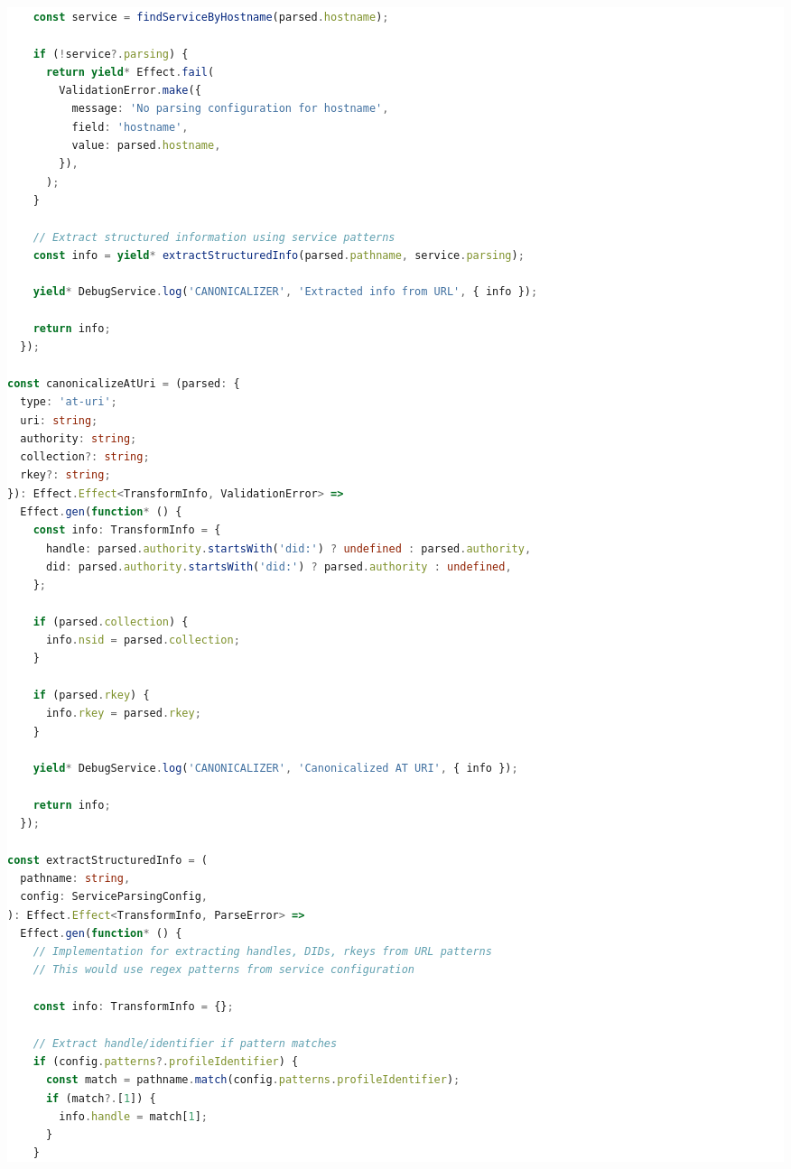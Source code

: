 ```typescript
    const service = findServiceByHostname(parsed.hostname);

    if (!service?.parsing) {
      return yield* Effect.fail(
        ValidationError.make({
          message: 'No parsing configuration for hostname',
          field: 'hostname',
          value: parsed.hostname,
        }),
      );
    }

    // Extract structured information using service patterns
    const info = yield* extractStructuredInfo(parsed.pathname, service.parsing);

    yield* DebugService.log('CANONICALIZER', 'Extracted info from URL', { info });

    return info;
  });

const canonicalizeAtUri = (parsed: {
  type: 'at-uri';
  uri: string;
  authority: string;
  collection?: string;
  rkey?: string;
}): Effect.Effect<TransformInfo, ValidationError> =>
  Effect.gen(function* () {
    const info: TransformInfo = {
      handle: parsed.authority.startsWith('did:') ? undefined : parsed.authority,
      did: parsed.authority.startsWith('did:') ? parsed.authority : undefined,
    };

    if (parsed.collection) {
      info.nsid = parsed.collection;
    }

    if (parsed.rkey) {
      info.rkey = parsed.rkey;
    }

    yield* DebugService.log('CANONICALIZER', 'Canonicalized AT URI', { info });

    return info;
  });

const extractStructuredInfo = (
  pathname: string,
  config: ServiceParsingConfig,
): Effect.Effect<TransformInfo, ParseError> =>
  Effect.gen(function* () {
    // Implementation for extracting handles, DIDs, rkeys from URL patterns
    // This would use regex patterns from service configuration

    const info: TransformInfo = {};

    // Extract handle/identifier if pattern matches
    if (config.patterns?.profileIdentifier) {
      const match = pathname.match(config.patterns.profileIdentifier);
      if (match?.[1]) {
        info.handle = match[1];
      }
    }
```